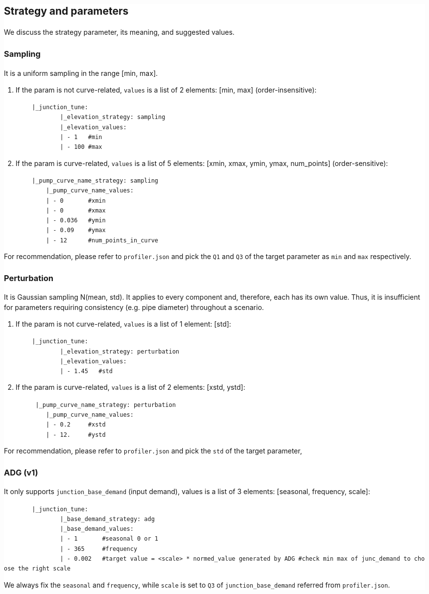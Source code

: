 ## Strategy and parameters
We discuss the strategy parameter, its meaning, and suggested values.
### Sampling
It is a uniform sampling in the range [min, max]. 
1. If the param is not curve-related, `values` is a list of 2 elements: [min, max] (order-insensitive):

```
        |_junction_tune: 
                |_elevation_strategy: sampling
                |_elevation_values:
                | - 1   #min
                | - 100 #max
```
2. If the param is curve-related, `values` is a list of 5 elements: [xmin, xmax, ymin, ymax, num_points] (order-sensitive):

``` 
        |_pump_curve_name_strategy: sampling
            |_pump_curve_name_values: 
            | - 0       #xmin
            | - 0       #xmax
            | - 0.036   #ymin
            | - 0.09    #ymax
            | - 12      #num_points_in_curve
``` 
          
For recommendation, please refer to `profiler.json` and pick the `Q1` and `Q3` of the target parameter as `min` and `max` respectively.

### Perturbation
It is Gaussian sampling N(mean, std). It applies to every component and, therefore, each has its own value. Thus, it is insufficient for parameters requiring consistency (e.g. pipe diameter) throughout a scenario.
1. If the param is not curve-related, `values` is a list of 1 element: [std]:
``` 
        |_junction_tune: 
                |_elevation_strategy: perturbation
                |_elevation_values:
                | - 1.45   #std
```
2. If the param is curve-related, `values` is a list of 2 elements: [xstd, ystd]:
``` 
         |_pump_curve_name_strategy: perturbation
            |_pump_curve_name_values: 
            | - 0.2     #xstd
            | - 12.     #ystd
```

For recommendation, please refer to `profiler.json` and pick the `std`  of the target parameter,

### ADG (v1)
It only supports `junction_base_demand` (input demand), values is a list of 3 elements: [seasonal, frequency, scale]:
```
        |_junction_tune: 
                |_base_demand_strategy: adg
                |_base_demand_values:
                | - 1       #seasonal 0 or 1
                | - 365     #frequency
                | - 0.002   #target value = <scale> * normed_value generated by ADG #check min max of junc_demand to choose the right scale
```
We always fix the `seasonal` and `frequency`, while `scale` is set to `Q3` of `junction_base_demand` referred from `profiler.json`.